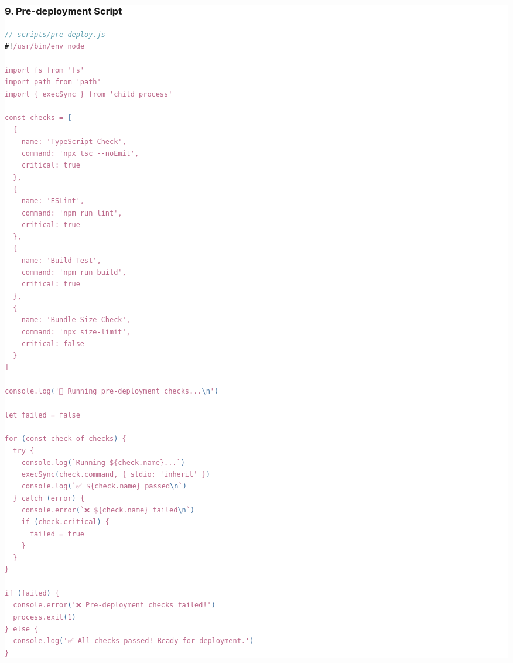 ### 9. Pre-deployment Script
```javascript
// scripts/pre-deploy.js
#!/usr/bin/env node

import fs from 'fs'
import path from 'path'
import { execSync } from 'child_process'

const checks = [
  {
    name: 'TypeScript Check',
    command: 'npx tsc --noEmit',
    critical: true
  },
  {
    name: 'ESLint',
    command: 'npm run lint',
    critical: true
  },
  {
    name: 'Build Test',
    command: 'npm run build',
    critical: true
  },
  {
    name: 'Bundle Size Check',
    command: 'npx size-limit',
    critical: false
  }
]

console.log('🚀 Running pre-deployment checks...\n')

let failed = false

for (const check of checks) {
  try {
    console.log(`Running ${check.name}...`)
    execSync(check.command, { stdio: 'inherit' })
    console.log(`✅ ${check.name} passed\n`)
  } catch (error) {
    console.error(`❌ ${check.name} failed\n`)
    if (check.critical) {
      failed = true
    }
  }
}

if (failed) {
  console.error('❌ Pre-deployment checks failed!')
  process.exit(1)
} else {
  console.log('✅ All checks passed! Ready for deployment.')
}
```
